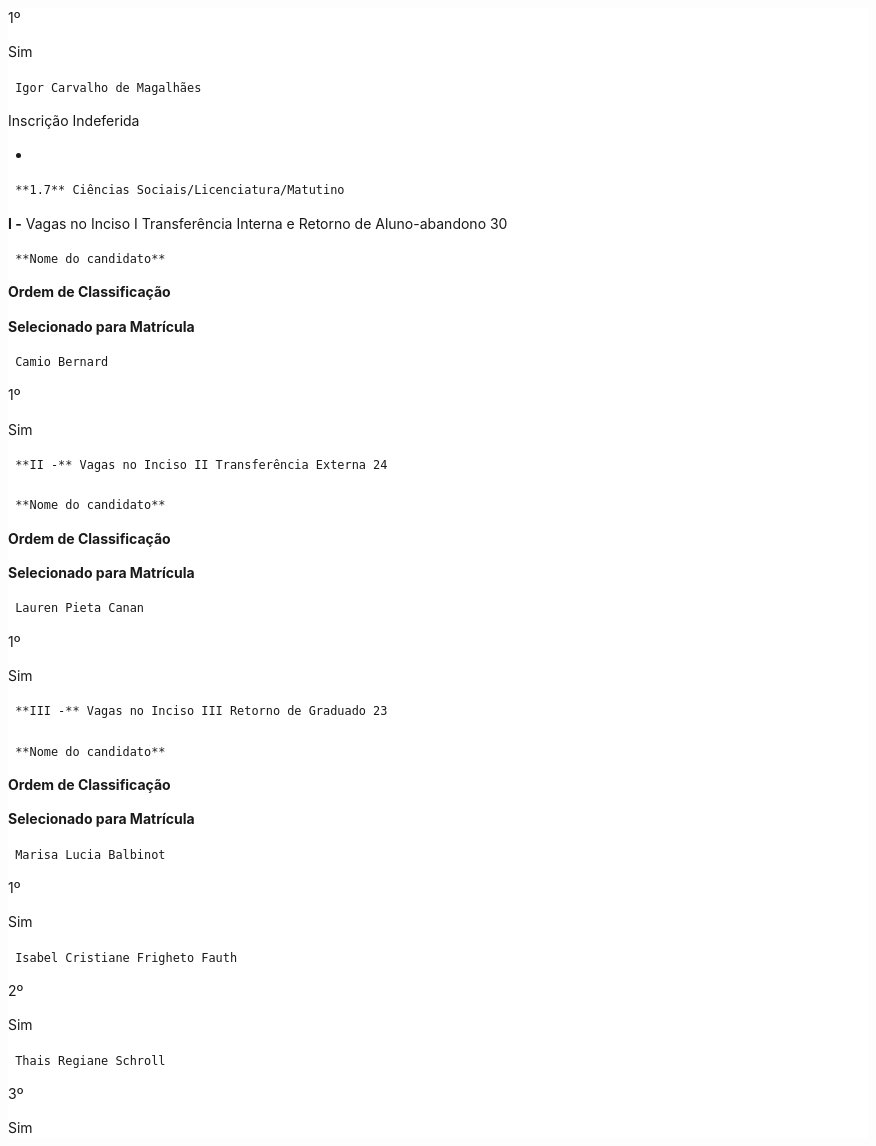    1º

   Sim

     Igor Carvalho de Magalhães

   Inscrição Indeferida

   -

     **1.7** Ciências Sociais/Licenciatura/Matutino

 **I -** Vagas no Inciso I Transferência Interna e Retorno de Aluno-abandono 30

     **Nome do candidato**

   **Ordem de Classificação**

   **Selecionado para Matrícula**

     Camio Bernard

   1º

   Sim

     **II -** Vagas no Inciso II Transferência Externa 24 

     **Nome do candidato**

   **Ordem de Classificação**

   **Selecionado para Matrícula**

     Lauren Pieta Canan

   1º

   Sim

     **III -** Vagas no Inciso III Retorno de Graduado 23 

     **Nome do candidato**

   **Ordem de Classificação**

   **Selecionado para Matrícula**

     Marisa Lucia Balbinot

   1º

   Sim

     Isabel Cristiane Frigheto Fauth

   2º

   Sim

     Thais Regiane Schroll

   3º

   Sim
